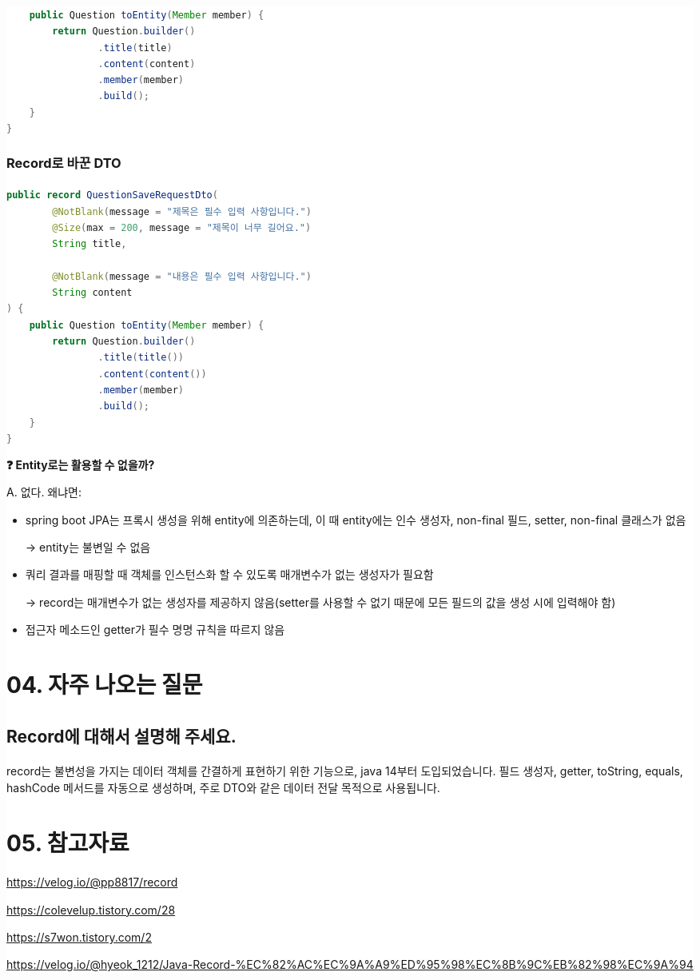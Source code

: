 ```java
    public Question toEntity(Member member) {
        return Question.builder()
                .title(title)
                .content(content)
                .member(member)
                .build();
    }
}
```

### Record로 바꾼 DTO

```java
public record QuestionSaveRequestDto(
        @NotBlank(message = "제목은 필수 입력 사항입니다.")
        @Size(max = 200, message = "제목이 너무 길어요.")
        String title,

        @NotBlank(message = "내용은 필수 입력 사항입니다.") 
		String content
) {
    public Question toEntity(Member member) {
        return Question.builder()
                .title(title())
                .content(content())
                .member(member)
                .build();
    }
}
```

**❓ Entity로는 활용할 수 없을까?**

A. 없다. 왜냐면:

- spring boot JPA는 프록시 생성을 위해 entity에 의존하는데, 이 때 entity에는 인수 생성자, non-final 필드, setter, non-final 클래스가 없음
    
    → entity는 불변일 수 없음
    
- 쿼리 결과를 매핑할 때 객체를 인스턴스화 할 수 있도록 매개변수가 없는 생성자가 필요함
    
    → record는 매개변수가 없는 생성자를 제공하지 않음(setter를 사용할 수 없기 때문에 모든 필드의 값을 생성 시에 입력해야 함)
    
- 접근자 메소드인 getter가 필수 명명 규칙을 따르지 않음

# 04. 자주 나오는 질문

## Record에 대해서 설명해 주세요.

record는 불변성을 가지는 데이터 객체를 간결하게 표현하기 위한 기능으로, java 14부터 도입되었습니다. 필드 생성자, getter, toString, equals, hashCode 메서드를 자동으로 생성하며, 주로 DTO와 같은 데이터 전달 목적으로 사용됩니다.

# 05. 참고자료

https://velog.io/@pp8817/record

https://colevelup.tistory.com/28

https://s7won.tistory.com/2

https://velog.io/@hyeok_1212/Java-Record-%EC%82%AC%EC%9A%A9%ED%95%98%EC%8B%9C%EB%82%98%EC%9A%94
